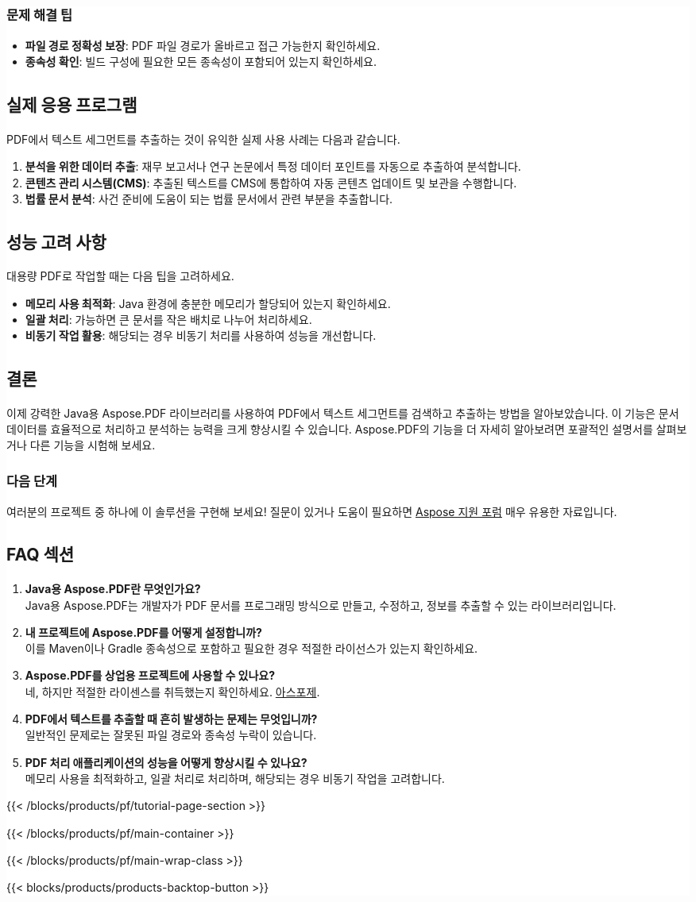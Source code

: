 ### 문제 해결 팁

- **파일 경로 정확성 보장**: PDF 파일 경로가 올바르고 접근 가능한지 확인하세요.
- **종속성 확인**: 빌드 구성에 필요한 모든 종속성이 포함되어 있는지 확인하세요.

## 실제 응용 프로그램

PDF에서 텍스트 세그먼트를 추출하는 것이 유익한 실제 사용 사례는 다음과 같습니다.

1. **분석을 위한 데이터 추출**: 재무 보고서나 연구 논문에서 특정 데이터 포인트를 자동으로 추출하여 분석합니다.
2. **콘텐츠 관리 시스템(CMS)**: 추출된 텍스트를 CMS에 통합하여 자동 콘텐츠 업데이트 및 보관을 수행합니다.
3. **법률 문서 분석**: 사건 준비에 도움이 되는 법률 문서에서 관련 부분을 추출합니다.

## 성능 고려 사항

대용량 PDF로 작업할 때는 다음 팁을 고려하세요.

- **메모리 사용 최적화**: Java 환경에 충분한 메모리가 할당되어 있는지 확인하세요.
- **일괄 처리**: 가능하면 큰 문서를 작은 배치로 나누어 처리하세요.
- **비동기 작업 활용**: 해당되는 경우 비동기 처리를 사용하여 성능을 개선합니다.

## 결론

이제 강력한 Java용 Aspose.PDF 라이브러리를 사용하여 PDF에서 텍스트 세그먼트를 검색하고 추출하는 방법을 알아보았습니다. 이 기능은 문서 데이터를 효율적으로 처리하고 분석하는 능력을 크게 향상시킬 수 있습니다. Aspose.PDF의 기능을 더 자세히 알아보려면 포괄적인 설명서를 살펴보거나 다른 기능을 시험해 보세요.

### 다음 단계

여러분의 프로젝트 중 하나에 이 솔루션을 구현해 보세요! 질문이 있거나 도움이 필요하면 [Aspose 지원 포럼](https://forum.aspose.com/c/pdf/10) 매우 유용한 자료입니다.

## FAQ 섹션

1. **Java용 Aspose.PDF란 무엇인가요?**  
   Java용 Aspose.PDF는 개발자가 PDF 문서를 프로그래밍 방식으로 만들고, 수정하고, 정보를 추출할 수 있는 라이브러리입니다.

2. **내 프로젝트에 Aspose.PDF를 어떻게 설정합니까?**  
   이를 Maven이나 Gradle 종속성으로 포함하고 필요한 경우 적절한 라이선스가 있는지 확인하세요.

3. **Aspose.PDF를 상업용 프로젝트에 사용할 수 있나요?**  
   네, 하지만 적절한 라이센스를 취득했는지 확인하세요. [아스포제](https://purchase.aspose.com/buy).

4. **PDF에서 텍스트를 추출할 때 흔히 발생하는 문제는 무엇입니까?**  
   일반적인 문제로는 잘못된 파일 경로와 종속성 누락이 있습니다.

5. **PDF 처리 애플리케이션의 성능을 어떻게 향상시킬 수 있나요?**  
   메모리 사용을 최적화하고, 일괄 처리로 처리하며, 해당되는 경우 비동기 작업을 고려합니다.

{{< /blocks/products/pf/tutorial-page-section >}}

{{< /blocks/products/pf/main-container >}}

{{< /blocks/products/pf/main-wrap-class >}}

{{< blocks/products/products-backtop-button >}}